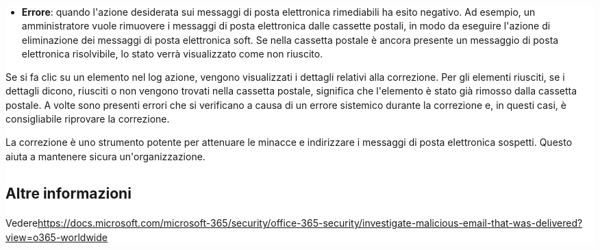   - **Errore**: quando l'azione desiderata sui messaggi di posta elettronica rimediabili ha esito negativo. Ad esempio, un amministratore vuole rimuovere i messaggi di posta elettronica dalle cassette postali, in modo da eseguire l'azione di eliminazione dei messaggi di posta elettronica soft. Se nella cassetta postale è ancora presente un messaggio di posta elettronica risolvibile, lo stato verrà visualizzato come non riuscito.

Se si fa clic su un elemento nel log azione, vengono visualizzati i dettagli relativi alla correzione. Per gli elementi riusciti, se i dettagli dicono, riusciti o non vengono trovati nella cassetta postale, significa che l'elemento è stato già rimosso dalla cassetta postale. A volte sono presenti errori che si verificano a causa di un errore sistemico durante la correzione e, in questi casi, è consigliabile riprovare la correzione.  

La correzione è uno strumento potente per attenuare le minacce e indirizzare i messaggi di posta elettronica sospetti. Questo aiuta a mantenere sicura un'organizzazione.  

## <a name="more-info"></a>Altre informazioni

Vedere<https://docs.microsoft.com/microsoft-365/security/office-365-security/investigate-malicious-email-that-was-delivered?view=o365-worldwide>
